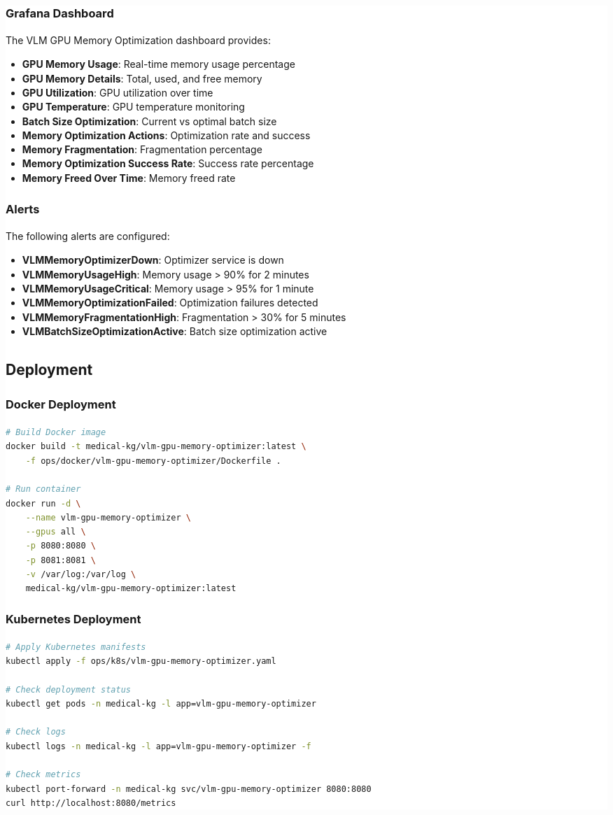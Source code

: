 ### Grafana Dashboard

The VLM GPU Memory Optimization dashboard provides:

- **GPU Memory Usage**: Real-time memory usage percentage
- **GPU Memory Details**: Total, used, and free memory
- **GPU Utilization**: GPU utilization over time
- **GPU Temperature**: GPU temperature monitoring
- **Batch Size Optimization**: Current vs optimal batch size
- **Memory Optimization Actions**: Optimization rate and success
- **Memory Fragmentation**: Fragmentation percentage
- **Memory Optimization Success Rate**: Success rate percentage
- **Memory Freed Over Time**: Memory freed rate

### Alerts

The following alerts are configured:

- **VLMMemoryOptimizerDown**: Optimizer service is down
- **VLMMemoryUsageHigh**: Memory usage > 90% for 2 minutes
- **VLMMemoryUsageCritical**: Memory usage > 95% for 1 minute
- **VLMMemoryOptimizationFailed**: Optimization failures detected
- **VLMMemoryFragmentationHigh**: Fragmentation > 30% for 5 minutes
- **VLMBatchSizeOptimizationActive**: Batch size optimization active

## Deployment

### Docker Deployment

```bash
# Build Docker image
docker build -t medical-kg/vlm-gpu-memory-optimizer:latest \
    -f ops/docker/vlm-gpu-memory-optimizer/Dockerfile .

# Run container
docker run -d \
    --name vlm-gpu-memory-optimizer \
    --gpus all \
    -p 8080:8080 \
    -p 8081:8081 \
    -v /var/log:/var/log \
    medical-kg/vlm-gpu-memory-optimizer:latest
```

### Kubernetes Deployment

```bash
# Apply Kubernetes manifests
kubectl apply -f ops/k8s/vlm-gpu-memory-optimizer.yaml

# Check deployment status
kubectl get pods -n medical-kg -l app=vlm-gpu-memory-optimizer

# Check logs
kubectl logs -n medical-kg -l app=vlm-gpu-memory-optimizer -f

# Check metrics
kubectl port-forward -n medical-kg svc/vlm-gpu-memory-optimizer 8080:8080
curl http://localhost:8080/metrics
```
